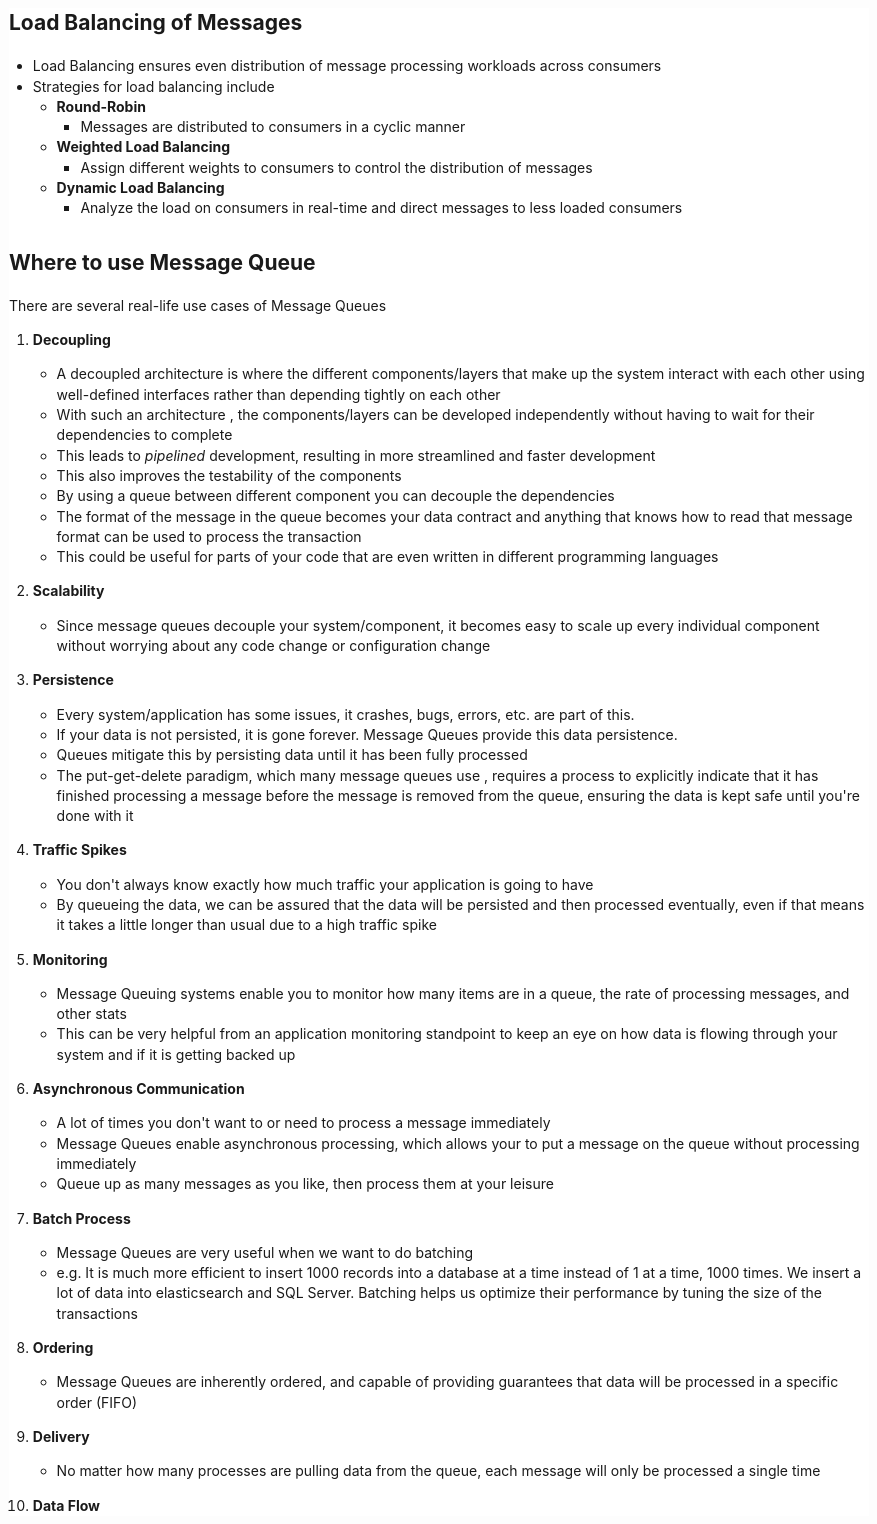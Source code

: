 ## Load Balancing of Messages

- Load Balancing ensures even distribution of message processing workloads across consumers
- Strategies for load balancing include
  - **Round-Robin**
    - Messages are distributed to consumers in a cyclic manner
  - **Weighted Load Balancing**
    - Assign different weights to consumers to control the distribution of messages
  - **Dynamic Load Balancing**
    - Analyze the load on consumers in real-time and direct messages to less loaded consumers 

## Where to use Message Queue

There are several real-life use cases of Message Queues

1. **Decoupling**
    - A decoupled architecture is where the different components/layers that make up the system interact with each other using well-defined interfaces rather than depending tightly on each other
    - With such an architecture , the components/layers can be developed independently without having to wait for their dependencies to complete
    - This leads to *pipelined* development, resulting in more streamlined and faster development
    - This also improves the testability of the components
    - By using a queue between different component you can decouple the dependencies
    - The format of the message in the queue becomes your data contract and anything that knows how to read that message format can be used to process the transaction
    - This could be useful for parts of your code that are even written in different programming languages

2. **Scalability**
    - Since message queues decouple your system/component, it becomes easy to scale up every individual component without worrying about any code change or configuration change
3. **Persistence**
    - Every system/application has some issues, it crashes, bugs, errors, etc. are part of this.
    - If your data is not persisted, it is gone forever. Message Queues provide this data persistence.
    - Queues mitigate this by persisting data until it has been fully processed
    - The put-get-delete paradigm, which many message queues use , requires a process to explicitly indicate that it has finished processing a message before the message is removed from the queue, ensuring the data is kept safe until you're done with it
4. **Traffic Spikes**
    - You don't always know exactly how much traffic your application is going to have
    - By queueing the data, we can be assured that the data will be persisted  and then processed eventually, even if that means it takes a little longer than usual due to a high traffic spike
5. **Monitoring**
    - Message Queuing systems enable you to monitor how many items are in a queue, the rate of processing messages, and other stats
    - This can be very helpful from an application monitoring standpoint to keep an eye on how data is flowing through your system and if it is getting backed up
6. **Asynchronous Communication**
    - A lot of times you don't want to or need to process a message immediately
    - Message Queues enable asynchronous processing, which allows your to put a message on the queue without processing immediately
    - Queue up as many messages as you like, then process them at your leisure
7. **Batch Process**
    - Message Queues are very useful when we want to do batching
    - e.g. It is much more efficient to insert 1000 records into a database at a time instead of 1 at a time, 1000 times. We insert a lot of data into elasticsearch and SQL  Server. Batching helps us optimize their performance by tuning  the size of the transactions
8. **Ordering**
    - Message Queues are inherently ordered, and capable of providing guarantees that data will be processed  in a specific order (FIFO)
9. **Delivery**
    - No matter how many processes are pulling data from  the queue, each message will only be processed  a single time
10. **Data Flow**